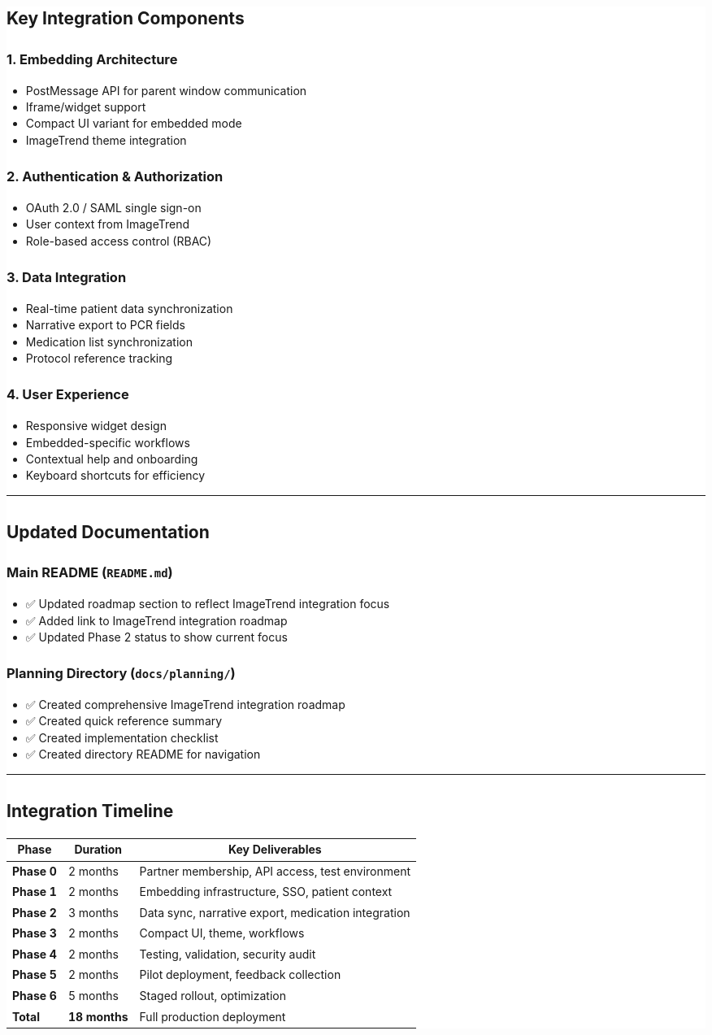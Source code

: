 
## Key Integration Components

### 1. **Embedding Architecture**
- PostMessage API for parent window communication
- Iframe/widget support
- Compact UI variant for embedded mode
- ImageTrend theme integration

### 2. **Authentication & Authorization**
- OAuth 2.0 / SAML single sign-on
- User context from ImageTrend
- Role-based access control (RBAC)

### 3. **Data Integration**
- Real-time patient data synchronization
- Narrative export to PCR fields
- Medication list synchronization
- Protocol reference tracking

### 4. **User Experience**
- Responsive widget design
- Embedded-specific workflows
- Contextual help and onboarding
- Keyboard shortcuts for efficiency

---

## Updated Documentation

### Main README (`README.md`)
- ✅ Updated roadmap section to reflect ImageTrend integration focus
- ✅ Added link to ImageTrend integration roadmap
- ✅ Updated Phase 2 status to show current focus

### Planning Directory (`docs/planning/`)
- ✅ Created comprehensive ImageTrend integration roadmap
- ✅ Created quick reference summary
- ✅ Created implementation checklist
- ✅ Created directory README for navigation

---

## Integration Timeline

| Phase | Duration | Key Deliverables |
|-------|----------|------------------|
| **Phase 0** | 2 months | Partner membership, API access, test environment |
| **Phase 1** | 2 months | Embedding infrastructure, SSO, patient context |
| **Phase 2** | 3 months | Data sync, narrative export, medication integration |
| **Phase 3** | 2 months | Compact UI, theme, workflows |
| **Phase 4** | 2 months | Testing, validation, security audit |
| **Phase 5** | 2 months | Pilot deployment, feedback collection |
| **Phase 6** | 5 months | Staged rollout, optimization |
| **Total** | **18 months** | Full production deployment |
